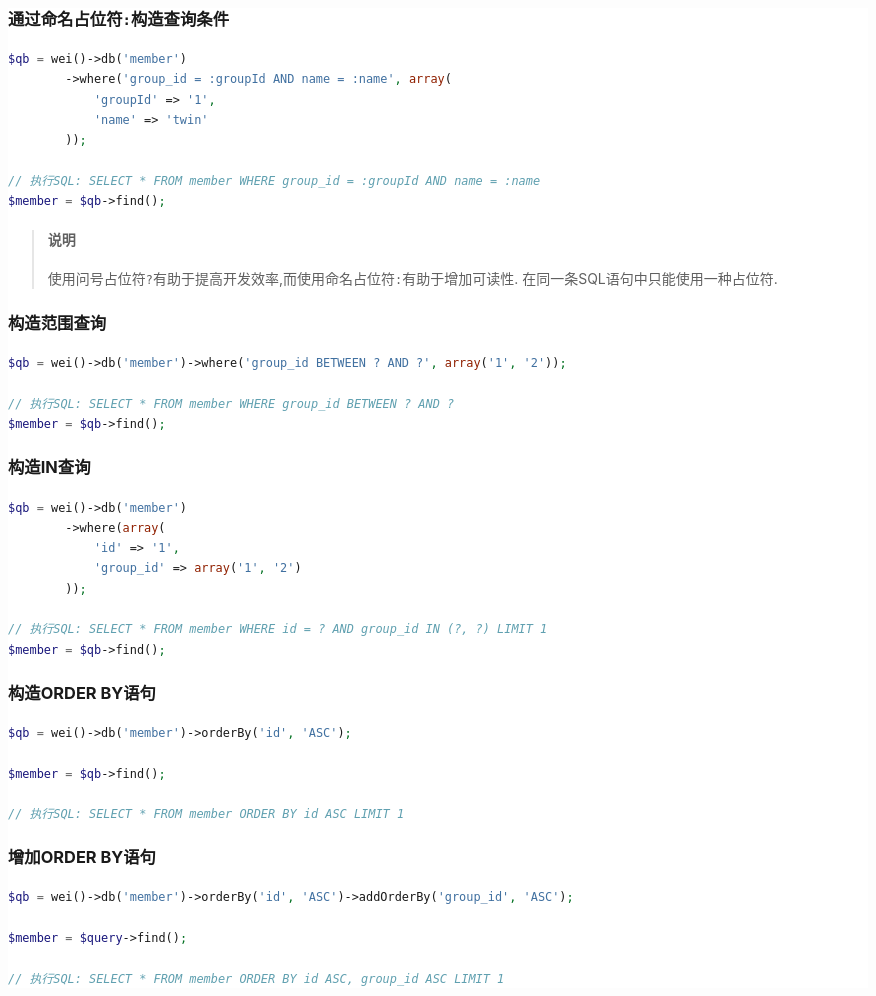 ### 通过命名占位符`:`构造查询条件

```php
$qb = wei()->db('member')
        ->where('group_id = :groupId AND name = :name', array(
            'groupId' => '1',
            'name' => 'twin'
        ));

// 执行SQL: SELECT * FROM member WHERE group_id = :groupId AND name = :name
$member = $qb->find();
```

> #### 说明
>
> 使用问号占位符`?`有助于提高开发效率,而使用命名占位符`:`有助于增加可读性.
> 在同一条SQL语句中只能使用一种占位符.

### 构造范围查询

```php
$qb = wei()->db('member')->where('group_id BETWEEN ? AND ?', array('1', '2'));

// 执行SQL: SELECT * FROM member WHERE group_id BETWEEN ? AND ?
$member = $qb->find();
```

### 构造IN查询

```php
$qb = wei()->db('member')
        ->where(array(
            'id' => '1',
            'group_id' => array('1', '2')
        ));

// 执行SQL: SELECT * FROM member WHERE id = ? AND group_id IN (?, ?) LIMIT 1
$member = $qb->find();
```

### 构造ORDER BY语句

```php
$qb = wei()->db('member')->orderBy('id', 'ASC');

$member = $qb->find();

// 执行SQL: SELECT * FROM member ORDER BY id ASC LIMIT 1
```

### 增加ORDER BY语句

```php
$qb = wei()->db('member')->orderBy('id', 'ASC')->addOrderBy('group_id', 'ASC');

$member = $query->find();

// 执行SQL: SELECT * FROM member ORDER BY id ASC, group_id ASC LIMIT 1
```
